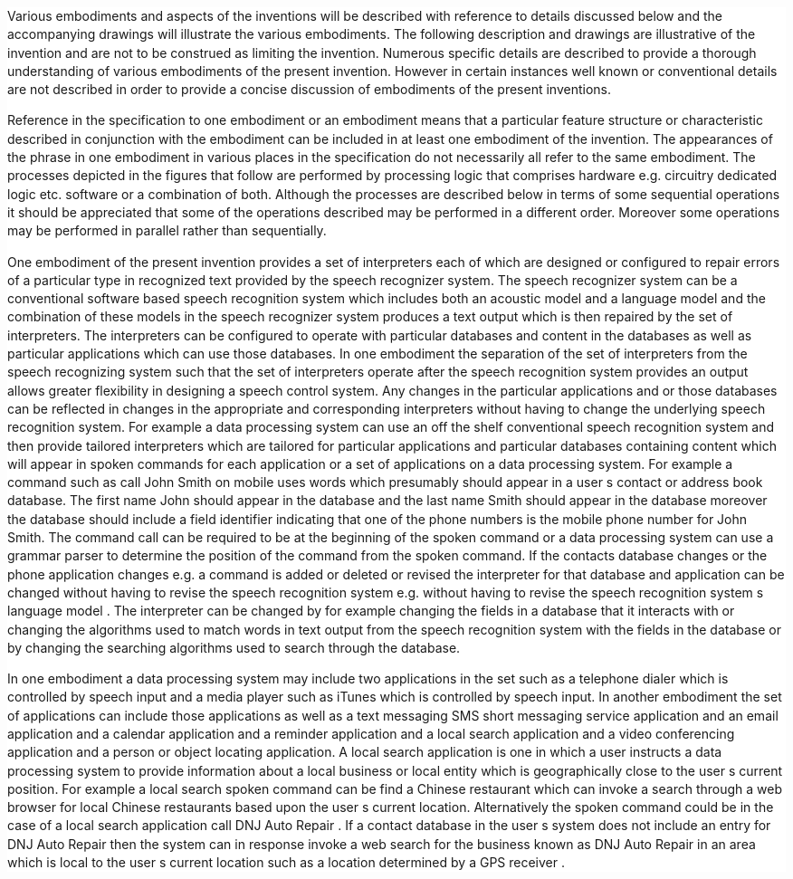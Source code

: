Various embodiments and aspects of the inventions will be described with reference to details discussed below and the accompanying drawings will illustrate the various embodiments. The following description and drawings are illustrative of the invention and are not to be construed as limiting the invention. Numerous specific details are described to provide a thorough understanding of various embodiments of the present invention. However in certain instances well known or conventional details are not described in order to provide a concise discussion of embodiments of the present inventions.

Reference in the specification to one embodiment or an embodiment means that a particular feature structure or characteristic described in conjunction with the embodiment can be included in at least one embodiment of the invention. The appearances of the phrase in one embodiment in various places in the specification do not necessarily all refer to the same embodiment. The processes depicted in the figures that follow are performed by processing logic that comprises hardware e.g. circuitry dedicated logic etc. software or a combination of both. Although the processes are described below in terms of some sequential operations it should be appreciated that some of the operations described may be performed in a different order. Moreover some operations may be performed in parallel rather than sequentially.

One embodiment of the present invention provides a set of interpreters each of which are designed or configured to repair errors of a particular type in recognized text provided by the speech recognizer system. The speech recognizer system can be a conventional software based speech recognition system which includes both an acoustic model and a language model and the combination of these models in the speech recognizer system produces a text output which is then repaired by the set of interpreters. The interpreters can be configured to operate with particular databases and content in the databases as well as particular applications which can use those databases. In one embodiment the separation of the set of interpreters from the speech recognizing system such that the set of interpreters operate after the speech recognition system provides an output allows greater flexibility in designing a speech control system. Any changes in the particular applications and or those databases can be reflected in changes in the appropriate and corresponding interpreters without having to change the underlying speech recognition system. For example a data processing system can use an off the shelf conventional speech recognition system and then provide tailored interpreters which are tailored for particular applications and particular databases containing content which will appear in spoken commands for each application or a set of applications on a data processing system. For example a command such as call John Smith on mobile uses words which presumably should appear in a user s contact or address book database. The first name John should appear in the database and the last name Smith should appear in the database moreover the database should include a field identifier indicating that one of the phone numbers is the mobile phone number for John Smith. The command call can be required to be at the beginning of the spoken command or a data processing system can use a grammar parser to determine the position of the command from the spoken command. If the contacts database changes or the phone application changes e.g. a command is added or deleted or revised the interpreter for that database and application can be changed without having to revise the speech recognition system e.g. without having to revise the speech recognition system s language model . The interpreter can be changed by for example changing the fields in a database that it interacts with or changing the algorithms used to match words in text output from the speech recognition system with the fields in the database or by changing the searching algorithms used to search through the database.

In one embodiment a data processing system may include two applications in the set such as a telephone dialer which is controlled by speech input and a media player such as iTunes which is controlled by speech input. In another embodiment the set of applications can include those applications as well as a text messaging SMS short messaging service application and an email application and a calendar application and a reminder application and a local search application and a video conferencing application and a person or object locating application. A local search application is one in which a user instructs a data processing system to provide information about a local business or local entity which is geographically close to the user s current position. For example a local search spoken command can be find a Chinese restaurant which can invoke a search through a web browser for local Chinese restaurants based upon the user s current location. Alternatively the spoken command could be in the case of a local search application call DNJ Auto Repair . If a contact database in the user s system does not include an entry for DNJ Auto Repair then the system can in response invoke a web search for the business known as DNJ Auto Repair in an area which is local to the user s current location such as a location determined by a GPS receiver .
